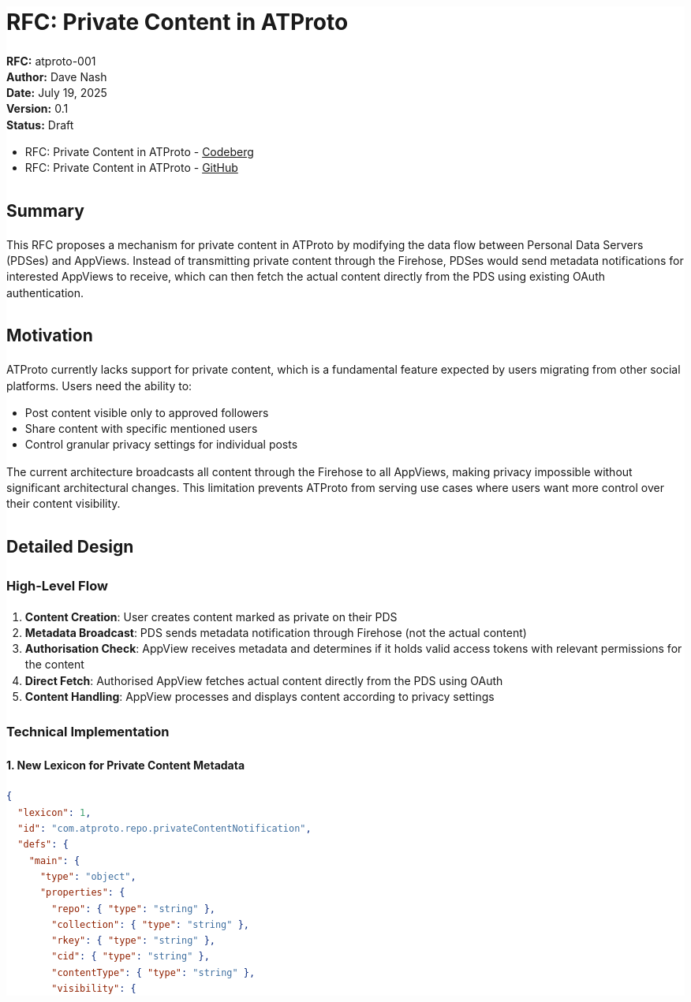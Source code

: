 # RFC: Private Content in ATProto

**RFC:** atproto-001  
**Author:** Dave Nash  
**Date:** July 19, 2025  
**Version:** 0.1  
**Status:** Draft

- RFC: Private Content in ATProto - [Codeberg](https://codeberg.org/davenash/rfcs/src/branch/main/atproto/001-private-content.md)
- RFC: Private Content in ATProto - [GitHub](https://github.com/knasher/rfcs/blob/main/atproto/001-private-content.md)

## Summary

This RFC proposes a mechanism for private content in ATProto by modifying the data flow between Personal Data Servers (PDSes) and AppViews. Instead of transmitting private content through the Firehose, PDSes would send metadata notifications for interested AppViews to receive, which can then fetch the actual content directly from the PDS using existing OAuth authentication.

## Motivation

ATProto currently lacks support for private content, which is a fundamental feature expected by users migrating from other social platforms. Users need the ability to:

- Post content visible only to approved followers
- Share content with specific mentioned users
- Control granular privacy settings for individual posts

The current architecture broadcasts all content through the Firehose to all AppViews, making privacy impossible without significant architectural changes. This limitation prevents ATProto from serving use cases where users want more control over their content visibility.

## Detailed Design

### High-Level Flow

1. **Content Creation**: User creates content marked as private on their PDS
2. **Metadata Broadcast**: PDS sends metadata notification through Firehose (not the actual content)
3. **Authorisation Check**: AppView receives metadata and determines if it holds valid access tokens with relevant permissions for the content
4. **Direct Fetch**: Authorised AppView fetches actual content directly from the PDS using OAuth
5. **Content Handling**: AppView processes and displays content according to privacy settings

### Technical Implementation

#### 1. New Lexicon for Private Content Metadata

```json
{
  "lexicon": 1,
  "id": "com.atproto.repo.privateContentNotification",
  "defs": {
    "main": {
      "type": "object",
      "properties": {
        "repo": { "type": "string" },
        "collection": { "type": "string" },
        "rkey": { "type": "string" },
        "cid": { "type": "string" },
        "contentType": { "type": "string" },
        "visibility": {
```